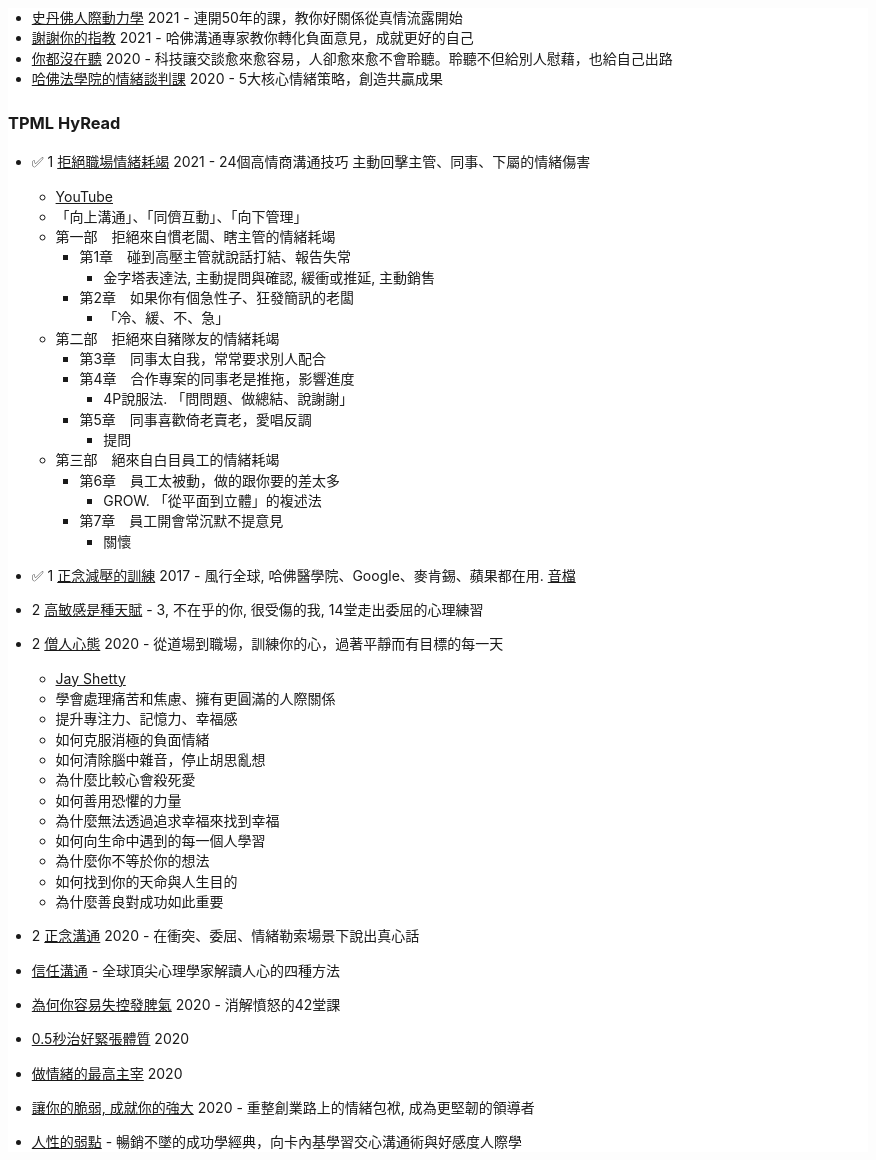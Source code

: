 * [史丹佛人際動力學](https://readmoo.com/book/210181107000101) 2021 - 連開50年的課，教你好關係從真情流露開始
* [謝謝你的指教](https://readmoo.com/book/210165950000101) 2021 - 哈佛溝通專家教你轉化負面意見，成就更好的自己
* [你都沒在聽](https://readmoo.com/book/210157258000101) 2020 - 科技讓交談愈來愈容易，人卻愈來愈不會聆聽。聆聽不但給別人慰藉，也給自己出路
* [哈佛法學院的情緒談判課](https://readmoo.com/book/210144141000101) 2020 -
5大核心情緒策略，創造共贏成果

### TPML HyRead

* ✅ 1 [拒絕職場情緒耗竭](https://tpml.ebook.hyread.com.tw/bookDetail.jsp?id=233177) 2021 - 24個高情商溝通技巧 主動回擊主管、同事、下屬的情緒傷害
  * [YouTube](https://youtu.be/3-Zmm4aykL0)
  * 「向上溝通」、「同儕互動」、「向下管理」
  * 第一部　拒絕來自慣老闆、瞎主管的情緒耗竭
    * 第1章　碰到高壓主管就說話打結、報告失常
      * 金字塔表達法, 主動提問與確認, 緩衝或推延, 主動銷售
    * 第2章　如果你有個急性子、狂發簡訊的老闆
      * 「冷、緩、不、急」
  * 第二部　拒絕來自豬隊友的情緒耗竭
    * 第3章　同事太自我，常常要求別人配合
    * 第4章　合作專案的同事老是推拖，影響進度
      * 4P說服法. 「問問題、做總結、說謝謝」
    * 第5章　同事喜歡倚老賣老，愛唱反調
      * 提問
  * 第三部　絕來自白目員工的情緒耗竭
    * 第6章　員工太被動，做的跟你要的差太多
      * GROW. 「從平面到立體」的複述法
    * 第7章　員工開會常沉默不提意見
      * 關懷

* ✅ 1 [正念減壓的訓練](https://tpml.ebook.hyread.com.tw/bookDetail.jsp?id=127715) 2017 - 風行全球, 哈佛醫學院、Google、麥肯錫、蘋果都在用. [音檔](https://www.booklife.com.tw/webpage/47)
* 2 [高敏感是種天賦](https://tpml.ebook.hyread.com.tw/bookDetail.jsp?id=213727) - 3, 不在乎的你, 很受傷的我, 14堂走出委屈的心理練習
* 2 [僧人心態](https://tpml.ebook.hyread.com.tw/bookDetail.jsp?id=220807) 2020 - 從道場到職場，訓練你的心，過著平靜而有目標的每一天
  * [Jay Shetty](https://jayshetty.me/)
  * 學會處理痛苦和焦慮、擁有更圓滿的人際關係
  * 提升專注力、記憶力、幸福感
  * 如何克服消極的負面情緒
  * 如何清除腦中雜音，停止胡思亂想
  * 為什麼比較心會殺死愛
  * 如何善用恐懼的力量
  * 為什麼無法透過追求幸福來找到幸福
  * 如何向生命中遇到的每一個人學習
  * 為什麼你不等於你的想法
  * 如何找到你的天命與人生目的
  * 為什麼善良對成功如此重要
* 2 [正念溝通](https://tpml.ebook.hyread.com.tw/bookDetail.jsp?id=199011) 2020 - 在衝突、委屈、情緒勒索場景下說出真心話
* [信任溝通](https://tpml.ebook.hyread.com.tw/bookDetail.jsp?id=240039) - 全球頂尖心理學家解讀人心的四種方法
* [為何你容易失控發脾氣](https://tpml.ebook.hyread.com.tw/bookDetail.jsp?id=216584) 2020 - 消解憤怒的42堂課
* [0.5秒治好緊張體質](https://tpml.ebook.hyread.com.tw/bookDetail.jsp?id=205867) 2020
* [做情緒的最高主宰](https://tpml.ebook.hyread.com.tw/bookDetail.jsp?id=216706) 2020
* [讓你的脆弱, 成就你的強大](https://tpml.ebook.hyread.com.tw/bookDetail.jsp?id=216589) 2020 - 重整創業路上的情緒包袱, 成為更堅韌的領導者
* [人性的弱點](https://tpml.ebook.hyread.com.tw/bookDetail.jsp?id=205240) - 暢銷不墜的成功學經典，向卡內基學習交心溝通術與好感度人際學
